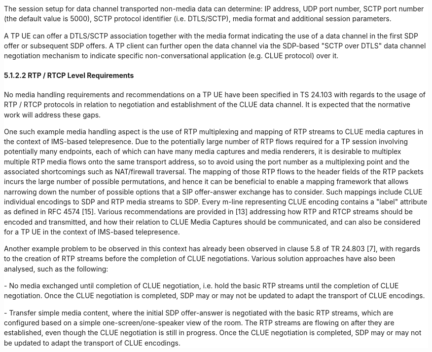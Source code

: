 The session setup for data channel transported non-media data can
determine: IP address, UDP port number, SCTP port number (the default
value is 5000), SCTP protocol identifier (i.e. DTLS/SCTP), media format
and additional session parameters.

A TP UE can offer a DTLS/SCTP association together with the media format
indicating the use of a data channel in the first SDP offer or
subsequent SDP offers. A TP client can further open the data channel via
the SDP-based \"SCTP over DTLS\" data channel negotiation mechanism to
indicate specific non-conversational application (e.g. CLUE protocol)
over it.

#### 5.1.2.2 RTP / RTCP Level Requirements

No media handling requirements and recommendations on a TP UE have been
specified in TS 24.103 with regards to the usage of RTP / RTCP protocols
in relation to negotiation and establishment of the CLUE data channel.
It is expected that the normative work will address these gaps.

One such example media handling aspect is the use of RTP multiplexing
and mapping of RTP streams to CLUE media captures in the context of
IMS-based telepresence. Due to the potentially large number of RTP flows
required for a TP session involving potentially many endpoints, each of
which can have many media captures and media renderers, it is desirable
to multiplex multiple RTP media flows onto the same transport address,
so to avoid using the port number as a multiplexing point and the
associated shortcomings such as NAT/firewall traversal. The mapping of
those RTP flows to the header fields of the RTP packets incurs the large
number of possible permutations, and hence it can be beneficial to
enable a mapping framework that allows narrowing down the number of
possible options that a SIP offer-answer exchange has to consider. Such
mappings include CLUE individual encodings to SDP and RTP media streams
to SDP. Every m-line representing CLUE encoding contains a \"label\"
attribute as defined in RFC 4574 \[15\]. Various recommendations are
provided in \[13\] addressing how RTP and RTCP streams should be encoded
and transmitted, and how their relation to CLUE Media Captures should be
communicated, and can also be considered for a TP UE in the context of
IMS-based telepresence.

Another example problem to be observed in this context has already been
observed in clause 5.8 of TR 24.803 \[7\], with regards to the creation
of RTP streams before the completion of CLUE negotiations. Various
solution approaches have also been analysed, such as the following:

\- No media exchanged until completion of CLUE negotiation, i.e. hold
the basic RTP streams until the completion of CLUE negotiation. Once the
CLUE negotiation is completed, SDP may or may not be updated to adapt
the transport of CLUE encodings.

\- Transfer simple media content, where the initial SDP offer-answer is
negotiated with the basic RTP streams, which are configured based on a
simple one-screen/one-speaker view of the room. The RTP streams are
flowing on after they are established, even though the CLUE negotiation
is still in progress. Once the CLUE negotiation is completed, SDP may or
may not be updated to adapt the transport of CLUE encodings.
